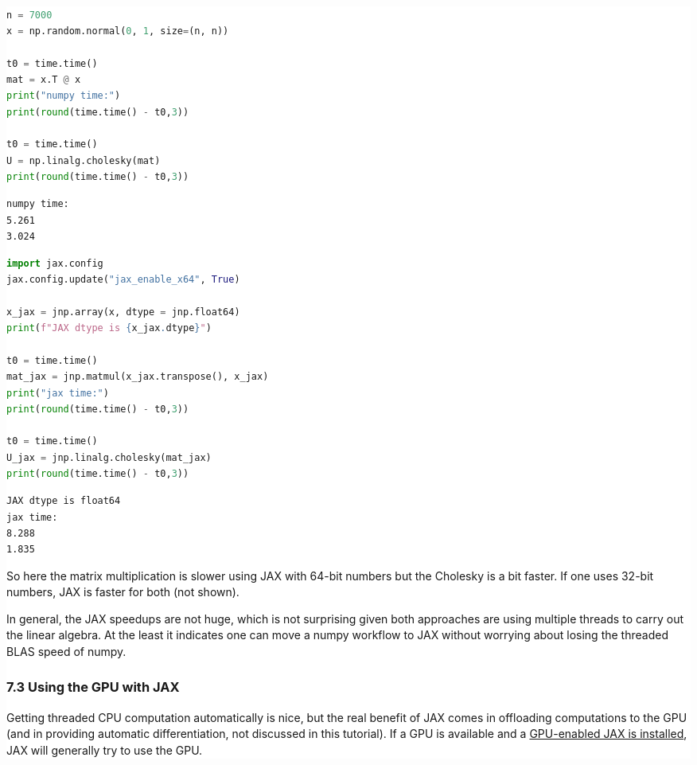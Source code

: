 ``` python
n = 7000
x = np.random.normal(0, 1, size=(n, n))

t0 = time.time()
mat = x.T @ x
print("numpy time:")
print(round(time.time() - t0,3))

t0 = time.time()
U = np.linalg.cholesky(mat) 
print(round(time.time() - t0,3))
```

    numpy time:
    5.261
    3.024

``` python
import jax.config
jax.config.update("jax_enable_x64", True)  

x_jax = jnp.array(x, dtype = jnp.float64)
print(f"JAX dtype is {x_jax.dtype}")

t0 = time.time()
mat_jax = jnp.matmul(x_jax.transpose(), x_jax)
print("jax time:")
print(round(time.time() - t0,3))

t0 = time.time()
U_jax = jnp.linalg.cholesky(mat_jax)
print(round(time.time() - t0,3))
```

    JAX dtype is float64
    jax time:
    8.288
    1.835

So here the matrix multiplication is slower using JAX with 64-bit
numbers but the Cholesky is a bit faster. If one uses 32-bit numbers,
JAX is faster for both (not shown).

In general, the JAX speedups are not huge, which is not surprising given
both approaches are using multiple threads to carry out the linear
algebra. At the least it indicates one can move a numpy workflow to JAX
without worrying about losing the threaded BLAS speed of numpy.

### 7.3 Using the GPU with JAX

Getting threaded CPU computation automatically is nice, but the real
benefit of JAX comes in offloading computations to the GPU (and in
providing automatic differentiation, not discussed in this tutorial). If
a GPU is available and a [GPU-enabled JAX is
installed](https://jax.readthedocs.io/en/latest/installation.html), JAX
will generally try to use the GPU.
